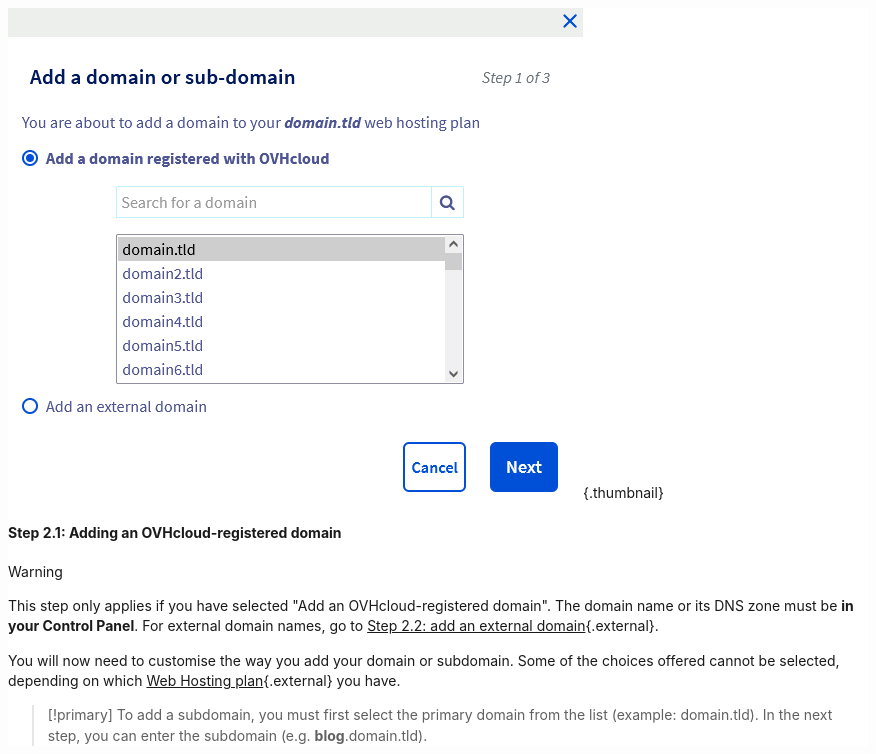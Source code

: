 ![multisite](images/add-a-domain-or-sub-domain-ovh-step-1.png){.thumbnail}

#### Step 2.1: Adding an OVHcloud-registered domain <a name="add-ovhcloud-domain"></a>

> [!warning]
> This step only applies if you have selected "Add an OVHcloud-registered domain". The domain name or its DNS zone must be **in your Control Panel**. For external domain names, go to [Step 2.2: add an external domain](#add-external-domain){.external}.

You will now need to customise the way you add your domain or subdomain. Some of the choices offered cannot be selected, depending on which [Web Hosting plan](/links/web/hosting){.external} you have.

> [!primary]
> To add a subdomain, you must first select the primary domain from the list (example: domain.tld). In the next step, you can enter the subdomain (e.g. **blog**.domain.tld).

